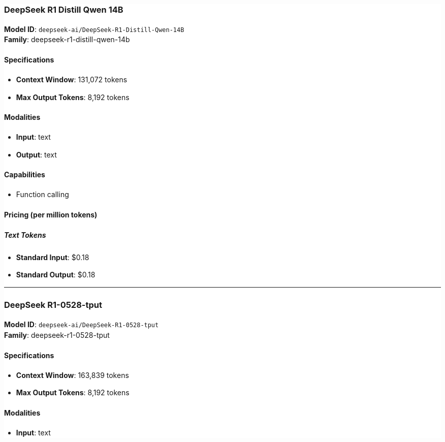 
### DeepSeek R1 Distill Qwen 14B

**Model ID**: `deepseek-ai/DeepSeek-R1-Distill-Qwen-14B`  
**Family**: deepseek-r1-distill-qwen-14b
#### Specifications

- **Context Window**: 131,072 tokens


- **Max Output Tokens**: 8,192 tokens


#### Modalities


- **Input**: text


- **Output**: text


#### Capabilities


- Function calling



#### Pricing (per million tokens)


##### Text Tokens


- **Standard Input**: $0.18


- **Standard Output**: $0.18







---


### DeepSeek R1-0528-tput

**Model ID**: `deepseek-ai/DeepSeek-R1-0528-tput`  
**Family**: deepseek-r1-0528-tput
#### Specifications

- **Context Window**: 163,839 tokens


- **Max Output Tokens**: 8,192 tokens


#### Modalities


- **Input**: text
